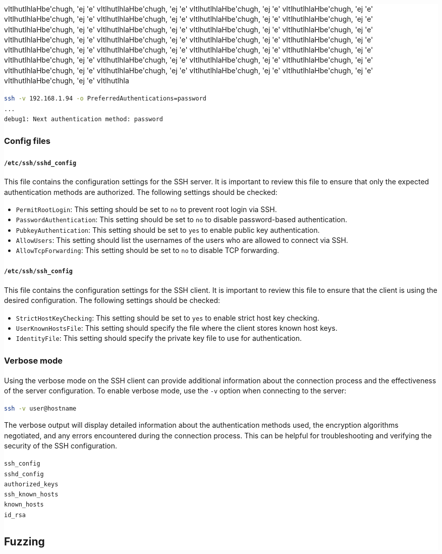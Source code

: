 vItlhutlhlaHbe'chugh, 'ej 'e' vItlhutlhlaHbe'chugh, 'ej 'e' vItlhutlhlaHbe'chugh, 'ej 'e' vItlhutlhlaHbe'chugh, 'ej 'e' vItlhutlhlaHbe'chugh, 'ej 'e' vItlhutlhlaHbe'chugh, 'ej 'e' vItlhutlhlaHbe'chugh, 'ej 'e' vItlhutlhlaHbe'chugh, 'ej 'e' vItlhutlhlaHbe'chugh, 'ej 'e' vItlhutlhlaHbe'chugh, 'ej 'e' vItlhutlhlaHbe'chugh, 'ej 'e' vItlhutlhlaHbe'chugh, 'ej 'e' vItlhutlhlaHbe'chugh, 'ej 'e' vItlhutlhlaHbe'chugh, 'ej 'e' vItlhutlhlaHbe'chugh, 'ej 'e' vItlhutlhlaHbe'chugh, 'ej 'e' vItlhutlhlaHbe'chugh, 'ej 'e' vItlhutlhlaHbe'chugh, 'ej 'e' vItlhutlhlaHbe'chugh, 'ej 'e' vItlhutlhlaHbe'chugh, 'ej 'e' vItlhutlhlaHbe'chugh, 'ej 'e' vItlhutlhlaHbe'chugh, 'ej 'e' vItlhutlhlaHbe'chugh, 'ej 'e' vItlhutlhlaHbe'chugh, 'ej 'e' vItlhutlhlaHbe'chugh, 'ej 'e' vItlhutlhlaHbe'chugh, 'ej 'e' vItlhutlhlaHbe'chugh, 'ej 'e' vItlhutlhlaHbe'chugh, 'ej 'e' vItlhutlhlaHbe'chugh, 'ej 'e' vItlhutlhla
```bash
ssh -v 192.168.1.94 -o PreferredAuthentications=password
...
debug1: Next authentication method: password
```
### Config files

#### `/etc/ssh/sshd_config`

This file contains the configuration settings for the SSH server. It is important to review this file to ensure that only the expected authentication methods are authorized. The following settings should be checked:

- `PermitRootLogin`: This setting should be set to `no` to prevent root login via SSH.
- `PasswordAuthentication`: This setting should be set to `no` to disable password-based authentication.
- `PubkeyAuthentication`: This setting should be set to `yes` to enable public key authentication.
- `AllowUsers`: This setting should list the usernames of the users who are allowed to connect via SSH.
- `AllowTcpForwarding`: This setting should be set to `no` to disable TCP forwarding.

#### `/etc/ssh/ssh_config`

This file contains the configuration settings for the SSH client. It is important to review this file to ensure that the client is using the desired configuration. The following settings should be checked:

- `StrictHostKeyChecking`: This setting should be set to `yes` to enable strict host key checking.
- `UserKnownHostsFile`: This setting should specify the file where the client stores known host keys.
- `IdentityFile`: This setting should specify the private key file to use for authentication.

### Verbose mode

Using the verbose mode on the SSH client can provide additional information about the connection process and the effectiveness of the server configuration. To enable verbose mode, use the `-v` option when connecting to the server:

```bash
ssh -v user@hostname
```

The verbose output will display detailed information about the authentication methods used, the encryption algorithms negotiated, and any errors encountered during the connection process. This can be helpful for troubleshooting and verifying the security of the SSH configuration.
```bash
ssh_config
sshd_config
authorized_keys
ssh_known_hosts
known_hosts
id_rsa
```
## Fuzzing
